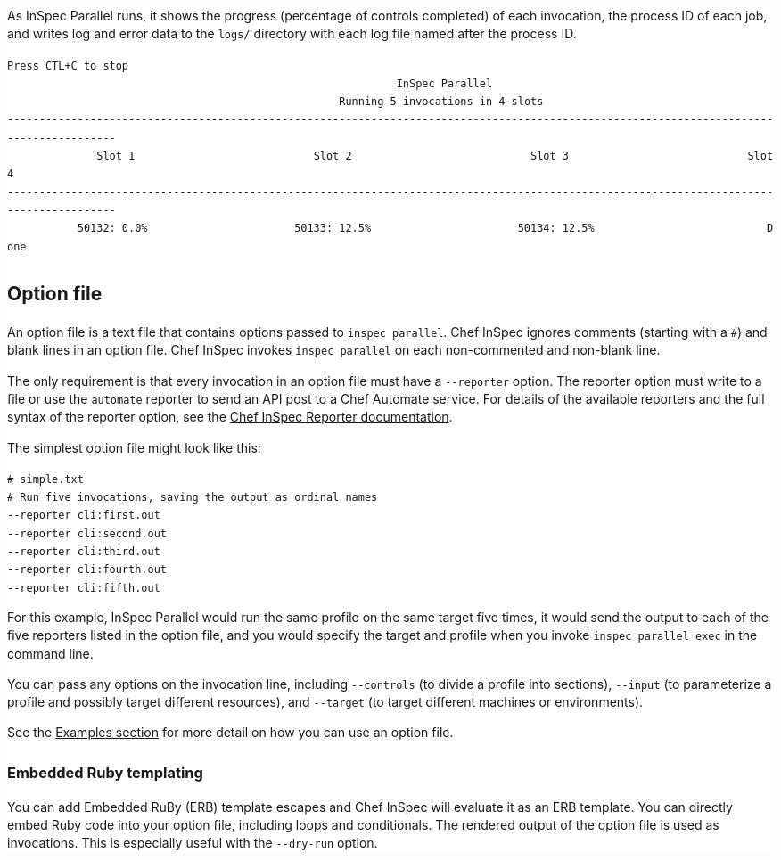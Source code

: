 As InSpec Parallel runs, it shows the progress (percentage of controls completed) of each invocation, the process ID of each job, and writes log and error data to the `logs/` directory with each log file named after the process ID.

```bash
Press CTL+C to stop
                                                             InSpec Parallel
                                                    Running 5 invocations in 4 slots
-----------------------------------------------------------------------------------------------------------------------------------------
              Slot 1                            Slot 2                            Slot 3                            Slot 4
-----------------------------------------------------------------------------------------------------------------------------------------
           50132: 0.0%                       50133: 12.5%                       50134: 12.5%                           Done
```

## Option file

An option file is a text file that contains options passed to `inspec parallel`.
Chef InSpec ignores comments (starting with a `#`) and blank lines in an option file.
Chef InSpec invokes `inspec parallel` on each non-commented and non-blank line.

The only requirement is that every invocation in an option file must have a `--reporter` option.
The reporter option must write to a file or use the `automate` reporter to send an API post to a Chef Automate service.
For details of the available reporters and the full syntax of the reporter option, see the [Chef InSpec Reporter documentation](/configure/reporters).

The simplest option file might look like this:

```text
# simple.txt
# Run five invocations, saving the output as ordinal names
--reporter cli:first.out
--reporter cli:second.out
--reporter cli:third.out
--reporter cli:fourth.out
--reporter cli:fifth.out
```

For this example, InSpec Parallel would run the same profile on the same target five times, it would send the output to each of the five reporters listed in the option file, and you would specify the target and profile when you invoke `inspec parallel exec` in the command line.

You can pass any options on the invocation line, including `--controls` (to divide a profile into sections), `--input` (to parameterize a profile and possibly target different resources), and `--target` (to target different machines or environments).

See the [Examples section](#examples) for more detail on how you can use an option file.

### Embedded Ruby templating

You can add Embedded RuBy (ERB) template escapes and Chef InSpec will evaluate it as an ERB template.
You can directly embed Ruby code into your option file, including loops and conditionals.
The rendered output of the option file is used as invocations.
This is especially useful with the `--dry-run` option.
